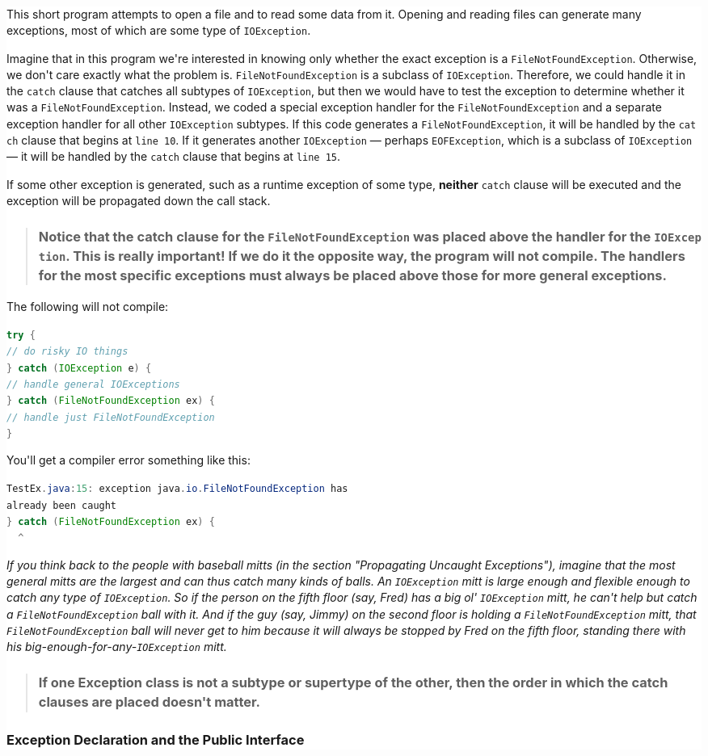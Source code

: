 This short program attempts to open a file and to read some data from it. Opening and reading files can generate many exceptions, most of which are some type of `IOException`.

Imagine that in this program we're interested in knowing only whether the exact exception is a `FileNotFoundException`. Otherwise, we don't care exactly what the problem is. `FileNotFoundException` is a subclass of `IOException`. Therefore, we could handle it in the `catch` clause that catches all subtypes of `IOException`, but then we would have to test the exception to determine whether it was a `FileNotFoundException`. Instead, we coded a special exception handler for the `FileNotFoundException` and a separate exception handler for all other `IOException` subtypes. If this code generates a `FileNotFoundException`, it will be handled by the `catch` clause that begins at `line 10`. If it generates another `IOException` — perhaps `EOFException`, which is a subclass of `IOException` — it will be handled by the `catch` clause that begins at `line 15`.

If some other exception is generated, such as a runtime exception of some type, **neither** `catch` clause will be executed and the exception will be propagated down the call stack.

> ### Notice that the catch clause for the `FileNotFoundException` was placed above the handler for the `IOException`. This is really important! If we do it the opposite way, the program will not compile. The handlers for the most specific exceptions must always be placed above those for more general exceptions.

The following will not compile:

```java
try {
// do risky IO things
} catch (IOException e) {
// handle general IOExceptions
} catch (FileNotFoundException ex) {
// handle just FileNotFoundException
}
```

You'll get a compiler error something like this:

```java
TestEx.java:15: exception java.io.FileNotFoundException has
already been caught
} catch (FileNotFoundException ex) {
  ^
```

_If you think back to the people with baseball mitts (in the section "Propagating Uncaught Exceptions"), imagine that the most general mitts are the largest and can thus catch many kinds of balls. An `IOException` mitt is large enough and flexible enough to catch any type of `IOException`. So if the person on the fifth floor (say, Fred) has a big ol' `IOException` mitt, he can't help but catch a `FileNotFoundException` ball with it. And if the guy (say, Jimmy) on the second floor is holding a `FileNotFoundException` mitt, that `FileNotFoundException` ball will never get to him because it will always be stopped by Fred on the fifth floor, standing there with his big-enough-for-any-`IOException` mitt._

> ### If one Exception class is not a subtype or supertype of the other, then the order in which the catch clauses are placed doesn't matter.

### Exception Declaration and the Public Interface
